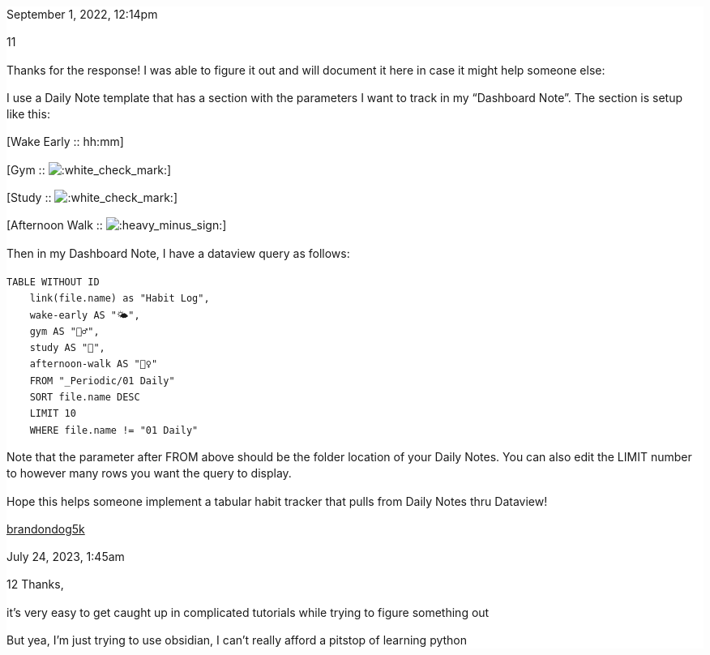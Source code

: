  September 1, 2022, 12:14pm
 
11

Thanks for the response! I was able to figure it out and will document it here in case it might help someone else:


I use a Daily Note template that has a section with the parameters I want to track in my “Dashboard Note”. The section is setup like this:


[Wake Early :: hh:mm]



[Gym :: ![](https://forum.obsidian.md/images/emoji/apple/white_check_mark.png?v=12 ":white_check_mark:")]


[Study :: ![](https://forum.obsidian.md/images/emoji/apple/white_check_mark.png?v=12 ":white_check_mark:")]


[Afternoon Walk :: ![](https://forum.obsidian.md/images/emoji/apple/heavy_minus_sign.png?v=12 ":heavy_minus_sign:")]

Then in my Dashboard Note, I have a dataview query as follows:



```
TABLE WITHOUT ID
	link(file.name) as "Habit Log",
	wake-early AS "🌤️",
	gym AS "🏋️‍♂️",
	study AS "📗",
	afternoon-walk AS "🏃‍♀️"
	FROM "_Periodic/01 Daily"
	SORT file.name DESC
	LIMIT 10
	WHERE file.name != "01 Daily"

```

Note that the parameter after FROM above should be the folder location of your Daily Notes. You can also edit the LIMIT number to however many rows you want the query to display.


Hope this helps someone implement a tabular habit tracker that pulls from Daily Notes thru Dataview!



[brandondog5k](https://forum.obsidian.md/u/brandondog5k)

 July 24, 2023, 1:45am
 
12
Thanks,


it’s very easy to get caught up in complicated tutorials while trying to figure something out


But yea, I’m just trying to use obsidian, I can’t really afford a pitstop of learning python